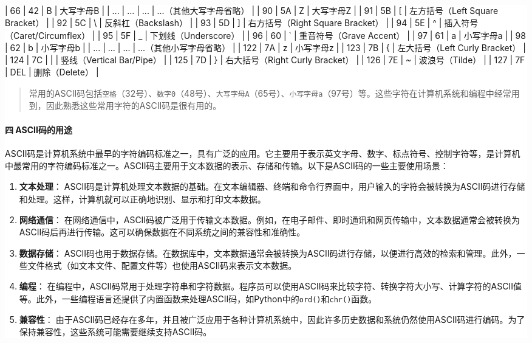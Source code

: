 | 66     | 42     | B    | 大写字母B                        |
| ...    | ...    | ...  | ...（其他大写字母省略）           |
| 90     | 5A     | Z    | 大写字母Z                        |
| 91     | 5B     | [    | 左方括号（Left Square Bracket）   |
| 92     | 5C     | \    | 反斜杠（Backslash）              |
| 93     | 5D     | ]    | 右方括号（Right Square Bracket）  |
| 94     | 5E     | ^    | 插入符号（Caret/Circumflex）      |
| 95     | 5F     | _    | 下划线（Underscore）              |
| 96     | 60     | `    | 重音符号（Grave Accent）         |
| 97     | 61     | a    | 小写字母a                        |
| 98     | 62     | b    | 小写字母b                        |
| ...    | ...    | ...  | ...（其他小写字母省略）           |
| 122    | 7A     | z    | 小写字母z                        |
| 123    | 7B     | {    | 左大括号（Left Curly Bracket）    |
| 124    | 7C     | \|   | 竖线（Vertical Bar/Pipe）         |
| 125    | 7D     | }    | 右大括号（Right Curly Bracket）   |
| 126    | 7E     | ~    | 波浪号（Tilde）                  |
| 127    | 7F     | DEL  | 删除（Delete）                   |

> 常用的ASCII码包括``空格``（32号）、``数字0``（48号）、``大写字母A``（65号）、``小写字母a``（97号）等。这些字符在计算机系统和编程中经常用到，因此熟悉这些常用字符的ASCII码是很有用的。

#### 四 ASCII码的用途

ASCII码是计算机系统中最早的字符编码标准之一，具有广泛的应用。它主要用于表示英文字母、数字、标点符号、控制字符等，是计算机中最常用的字符编码标准之一。ASCII码主要用于文本数据的表示、存储和传输。以下是ASCII码的一些主要使用场景：

1. **文本处理**：
   ASCII码是计算机处理文本数据的基础。在文本编辑器、终端和命令行界面中，用户输入的字符会被转换为ASCII码进行存储和处理。这样，计算机就可以正确地识别、显示和打印文本数据。

2. **网络通信**：
   在网络通信中，ASCII码被广泛用于传输文本数据。例如，在电子邮件、即时通讯和网页传输中，文本数据通常会被转换为ASCII码后再进行传输。这可以确保数据在不同系统之间的兼容性和准确性。

3. **数据存储**：
   ASCII码也用于数据存储。在数据库中，文本数据通常会被转换为ASCII码进行存储，以便进行高效的检索和管理。此外，一些文件格式（如文本文件、配置文件等）也使用ASCII码来表示文本数据。

4. **编程**：
   在编程中，ASCII码常用于处理字符串和字符数据。程序员可以使用ASCII码来比较字符、转换字符大小写、计算字符的ASCII值等。此外，一些编程语言还提供了内置函数来处理ASCII码，如Python中的`ord()`和`chr()`函数。

5. **兼容性**：
   由于ASCII码已经存在多年，并且被广泛应用于各种计算机系统中，因此许多历史数据和系统仍然使用ASCII码进行编码。为了保持兼容性，这些系统可能需要继续支持ASCII码。
